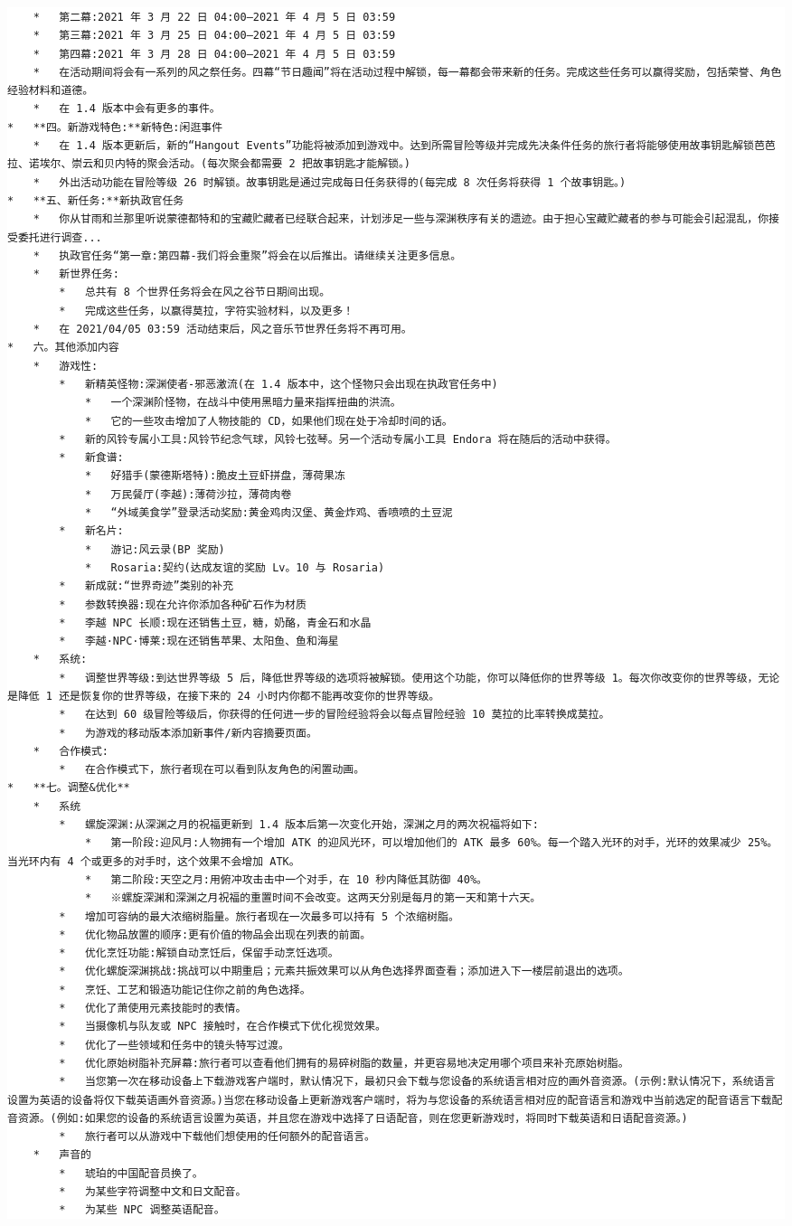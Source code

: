        *   第二幕:2021 年 3 月 22 日 04:00–2021 年 4 月 5 日 03:59
        *   第三幕:2021 年 3 月 25 日 04:00–2021 年 4 月 5 日 03:59
        *   第四幕:2021 年 3 月 28 日 04:00–2021 年 4 月 5 日 03:59
        *   在活动期间将会有一系列的风之祭任务。四幕“节日趣闻”将在活动过程中解锁，每一幕都会带来新的任务。完成这些任务可以赢得奖励，包括荣誉、角色经验材料和道德。
        *   在 1.4 版本中会有更多的事件。
    *   **四。新游戏特色:**新特色:闲逛事件
        *   在 1.4 版本更新后，新的“Hangout Events”功能将被添加到游戏中。达到所需冒险等级并完成先决条件任务的旅行者将能够使用故事钥匙解锁芭芭拉、诺埃尔、崇云和贝内特的聚会活动。(每次聚会都需要 2 把故事钥匙才能解锁。)
        *   外出活动功能在冒险等级 26 时解锁。故事钥匙是通过完成每日任务获得的(每完成 8 次任务将获得 1 个故事钥匙。)
    *   **五、新任务:**新执政官任务
        *   你从甘雨和兰那里听说蒙德都特和的宝藏贮藏者已经联合起来，计划涉足一些与深渊秩序有关的遗迹。由于担心宝藏贮藏者的参与可能会引起混乱，你接受委托进行调查...
        *   执政官任务“第一章:第四幕-我们将会重聚”将会在以后推出。请继续关注更多信息。
        *   新世界任务:
            *   总共有 8 个世界任务将会在风之谷节日期间出现。
            *   完成这些任务，以赢得莫拉，字符实验材料，以及更多！
        *   在 2021/04/05 03:59 活动结束后，风之音乐节世界任务将不再可用。
    *   六。其他添加内容
        *   游戏性:
            *   新精英怪物:深渊使者-邪恶激流(在 1.4 版本中，这个怪物只会出现在执政官任务中)
                *   一个深渊阶怪物，在战斗中使用黑暗力量来指挥扭曲的洪流。
                *   它的一些攻击增加了人物技能的 CD，如果他们现在处于冷却时间的话。
            *   新的风铃专属小工具:风铃节纪念气球，风铃七弦琴。另一个活动专属小工具 Endora 将在随后的活动中获得。
            *   新食谱:
                *   好猎手(蒙德斯塔特):脆皮土豆虾拼盘，薄荷果冻
                *   万民餐厅(李越):薄荷沙拉，薄荷肉卷
                *   “外域美食学”登录活动奖励:黄金鸡肉汉堡、黄金炸鸡、香喷喷的土豆泥
            *   新名片:
                *   游记:风云录(BP 奖励)
                *   Rosaria:契约(达成友谊的奖励 Lv。10 与 Rosaria)
            *   新成就:“世界奇迹”类别的补充
            *   参数转换器:现在允许你添加各种矿石作为材质
            *   李越 NPC 长顺:现在还销售土豆，糖，奶酪，青金石和水晶
            *   李越·NPC·博莱:现在还销售苹果、太阳鱼、鱼和海星
        *   系统:
            *   调整世界等级:到达世界等级 5 后，降低世界等级的选项将被解锁。使用这个功能，你可以降低你的世界等级 1。每次你改变你的世界等级，无论是降低 1 还是恢复你的世界等级，在接下来的 24 小时内你都不能再改变你的世界等级。
            *   在达到 60 级冒险等级后，你获得的任何进一步的冒险经验将会以每点冒险经验 10 莫拉的比率转换成莫拉。
            *   为游戏的移动版本添加新事件/新内容摘要页面。
        *   合作模式:
            *   在合作模式下，旅行者现在可以看到队友角色的闲置动画。
    *   **七。调整&优化**
        *   系统
            *   螺旋深渊:从深渊之月的祝福更新到 1.4 版本后第一次变化开始，深渊之月的两次祝福将如下:
                *   第一阶段:迎风月:人物拥有一个增加 ATK 的迎风光环，可以增加他们的 ATK 最多 60%。每一个踏入光环的对手，光环的效果减少 25%。当光环内有 4 个或更多的对手时，这个效果不会增加 ATK。
                *   第二阶段:天空之月:用俯冲攻击击中一个对手，在 10 秒内降低其防御 40%。
                *   ※螺旋深渊和深渊之月祝福的重置时间不会改变。这两天分别是每月的第一天和第十六天。
            *   增加可容纳的最大浓缩树脂量。旅行者现在一次最多可以持有 5 个浓缩树脂。
            *   优化物品放置的顺序:更有价值的物品会出现在列表的前面。
            *   优化烹饪功能:解锁自动烹饪后，保留手动烹饪选项。
            *   优化螺旋深渊挑战:挑战可以中期重启；元素共振效果可以从角色选择界面查看；添加进入下一楼层前退出的选项。
            *   烹饪、工艺和锻造功能记住你之前的角色选择。
            *   优化了萧使用元素技能时的表情。
            *   当摄像机与队友或 NPC 接触时，在合作模式下优化视觉效果。
            *   优化了一些领域和任务中的镜头特写过渡。
            *   优化原始树脂补充屏幕:旅行者可以查看他们拥有的易碎树脂的数量，并更容易地决定用哪个项目来补充原始树脂。
            *   当您第一次在移动设备上下载游戏客户端时，默认情况下，最初只会下载与您设备的系统语言相对应的画外音资源。(示例:默认情况下，系统语言设置为英语的设备将仅下载英语画外音资源。)当您在移动设备上更新游戏客户端时，将为与您设备的系统语言相对应的配音语言和游戏中当前选定的配音语言下载配音资源。(例如:如果您的设备的系统语言设置为英语，并且您在游戏中选择了日语配音，则在您更新游戏时，将同时下载英语和日语配音资源。)
            *   旅行者可以从游戏中下载他们想使用的任何额外的配音语言。
        *   声音的
            *   琥珀的中国配音员换了。
            *   为某些字符调整中文和日文配音。
            *   为某些 NPC 调整英语配音。